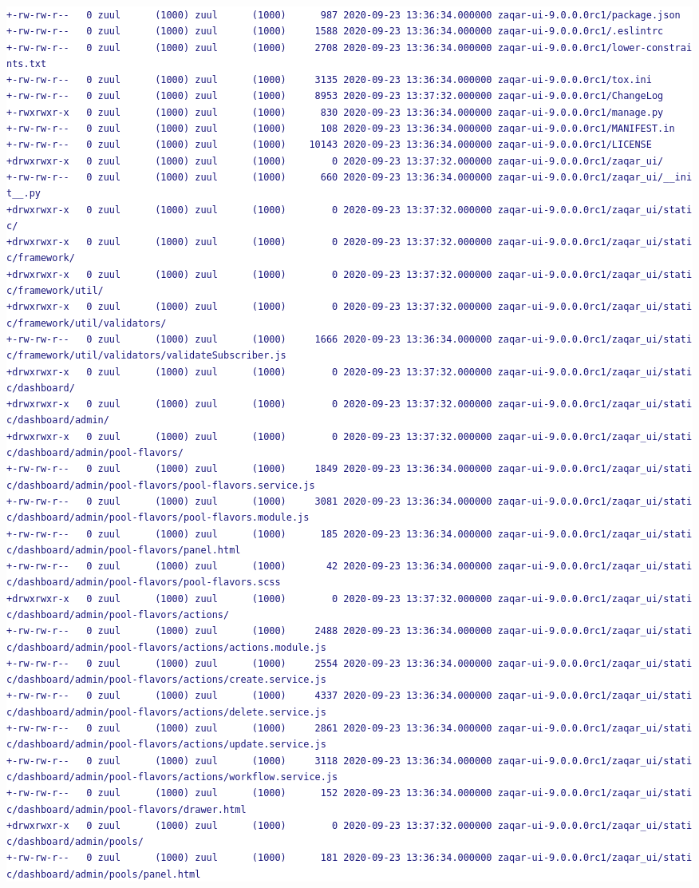 ```diff
+-rw-rw-r--   0 zuul      (1000) zuul      (1000)      987 2020-09-23 13:36:34.000000 zaqar-ui-9.0.0.0rc1/package.json
+-rw-rw-r--   0 zuul      (1000) zuul      (1000)     1588 2020-09-23 13:36:34.000000 zaqar-ui-9.0.0.0rc1/.eslintrc
+-rw-rw-r--   0 zuul      (1000) zuul      (1000)     2708 2020-09-23 13:36:34.000000 zaqar-ui-9.0.0.0rc1/lower-constraints.txt
+-rw-rw-r--   0 zuul      (1000) zuul      (1000)     3135 2020-09-23 13:36:34.000000 zaqar-ui-9.0.0.0rc1/tox.ini
+-rw-rw-r--   0 zuul      (1000) zuul      (1000)     8953 2020-09-23 13:37:32.000000 zaqar-ui-9.0.0.0rc1/ChangeLog
+-rwxrwxr-x   0 zuul      (1000) zuul      (1000)      830 2020-09-23 13:36:34.000000 zaqar-ui-9.0.0.0rc1/manage.py
+-rw-rw-r--   0 zuul      (1000) zuul      (1000)      108 2020-09-23 13:36:34.000000 zaqar-ui-9.0.0.0rc1/MANIFEST.in
+-rw-rw-r--   0 zuul      (1000) zuul      (1000)    10143 2020-09-23 13:36:34.000000 zaqar-ui-9.0.0.0rc1/LICENSE
+drwxrwxr-x   0 zuul      (1000) zuul      (1000)        0 2020-09-23 13:37:32.000000 zaqar-ui-9.0.0.0rc1/zaqar_ui/
+-rw-rw-r--   0 zuul      (1000) zuul      (1000)      660 2020-09-23 13:36:34.000000 zaqar-ui-9.0.0.0rc1/zaqar_ui/__init__.py
+drwxrwxr-x   0 zuul      (1000) zuul      (1000)        0 2020-09-23 13:37:32.000000 zaqar-ui-9.0.0.0rc1/zaqar_ui/static/
+drwxrwxr-x   0 zuul      (1000) zuul      (1000)        0 2020-09-23 13:37:32.000000 zaqar-ui-9.0.0.0rc1/zaqar_ui/static/framework/
+drwxrwxr-x   0 zuul      (1000) zuul      (1000)        0 2020-09-23 13:37:32.000000 zaqar-ui-9.0.0.0rc1/zaqar_ui/static/framework/util/
+drwxrwxr-x   0 zuul      (1000) zuul      (1000)        0 2020-09-23 13:37:32.000000 zaqar-ui-9.0.0.0rc1/zaqar_ui/static/framework/util/validators/
+-rw-rw-r--   0 zuul      (1000) zuul      (1000)     1666 2020-09-23 13:36:34.000000 zaqar-ui-9.0.0.0rc1/zaqar_ui/static/framework/util/validators/validateSubscriber.js
+drwxrwxr-x   0 zuul      (1000) zuul      (1000)        0 2020-09-23 13:37:32.000000 zaqar-ui-9.0.0.0rc1/zaqar_ui/static/dashboard/
+drwxrwxr-x   0 zuul      (1000) zuul      (1000)        0 2020-09-23 13:37:32.000000 zaqar-ui-9.0.0.0rc1/zaqar_ui/static/dashboard/admin/
+drwxrwxr-x   0 zuul      (1000) zuul      (1000)        0 2020-09-23 13:37:32.000000 zaqar-ui-9.0.0.0rc1/zaqar_ui/static/dashboard/admin/pool-flavors/
+-rw-rw-r--   0 zuul      (1000) zuul      (1000)     1849 2020-09-23 13:36:34.000000 zaqar-ui-9.0.0.0rc1/zaqar_ui/static/dashboard/admin/pool-flavors/pool-flavors.service.js
+-rw-rw-r--   0 zuul      (1000) zuul      (1000)     3081 2020-09-23 13:36:34.000000 zaqar-ui-9.0.0.0rc1/zaqar_ui/static/dashboard/admin/pool-flavors/pool-flavors.module.js
+-rw-rw-r--   0 zuul      (1000) zuul      (1000)      185 2020-09-23 13:36:34.000000 zaqar-ui-9.0.0.0rc1/zaqar_ui/static/dashboard/admin/pool-flavors/panel.html
+-rw-rw-r--   0 zuul      (1000) zuul      (1000)       42 2020-09-23 13:36:34.000000 zaqar-ui-9.0.0.0rc1/zaqar_ui/static/dashboard/admin/pool-flavors/pool-flavors.scss
+drwxrwxr-x   0 zuul      (1000) zuul      (1000)        0 2020-09-23 13:37:32.000000 zaqar-ui-9.0.0.0rc1/zaqar_ui/static/dashboard/admin/pool-flavors/actions/
+-rw-rw-r--   0 zuul      (1000) zuul      (1000)     2488 2020-09-23 13:36:34.000000 zaqar-ui-9.0.0.0rc1/zaqar_ui/static/dashboard/admin/pool-flavors/actions/actions.module.js
+-rw-rw-r--   0 zuul      (1000) zuul      (1000)     2554 2020-09-23 13:36:34.000000 zaqar-ui-9.0.0.0rc1/zaqar_ui/static/dashboard/admin/pool-flavors/actions/create.service.js
+-rw-rw-r--   0 zuul      (1000) zuul      (1000)     4337 2020-09-23 13:36:34.000000 zaqar-ui-9.0.0.0rc1/zaqar_ui/static/dashboard/admin/pool-flavors/actions/delete.service.js
+-rw-rw-r--   0 zuul      (1000) zuul      (1000)     2861 2020-09-23 13:36:34.000000 zaqar-ui-9.0.0.0rc1/zaqar_ui/static/dashboard/admin/pool-flavors/actions/update.service.js
+-rw-rw-r--   0 zuul      (1000) zuul      (1000)     3118 2020-09-23 13:36:34.000000 zaqar-ui-9.0.0.0rc1/zaqar_ui/static/dashboard/admin/pool-flavors/actions/workflow.service.js
+-rw-rw-r--   0 zuul      (1000) zuul      (1000)      152 2020-09-23 13:36:34.000000 zaqar-ui-9.0.0.0rc1/zaqar_ui/static/dashboard/admin/pool-flavors/drawer.html
+drwxrwxr-x   0 zuul      (1000) zuul      (1000)        0 2020-09-23 13:37:32.000000 zaqar-ui-9.0.0.0rc1/zaqar_ui/static/dashboard/admin/pools/
+-rw-rw-r--   0 zuul      (1000) zuul      (1000)      181 2020-09-23 13:36:34.000000 zaqar-ui-9.0.0.0rc1/zaqar_ui/static/dashboard/admin/pools/panel.html
```